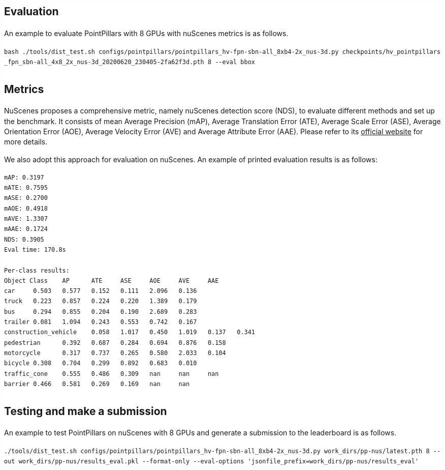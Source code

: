 ## Evaluation

An example to evaluate PointPillars with 8 GPUs with nuScenes metrics is as follows.

```shell
bash ./tools/dist_test.sh configs/pointpillars/pointpillars_hv-fpn-sbn-all_8xb4-2x_nus-3d.py checkpoints/hv_pointpillars_fpn_sbn-all_4x8_2x_nus-3d_20200620_230405-2fa62f3d.pth 8 --eval bbox
```

## Metrics

NuScenes proposes a comprehensive metric, namely nuScenes detection score (NDS), to evaluate different methods and set up the benchmark.
It consists of mean Average Precision (mAP), Average Translation Error (ATE), Average Scale Error (ASE), Average Orientation Error (AOE), Average Velocity Error (AVE) and Average Attribute Error (AAE).
Please refer to its [official website](https://www.nuscenes.org/object-detection?externalData=all&mapData=all&modalities=Any) for more details.

We also adopt this approach for evaluation on nuScenes. An example of printed evaluation results is as follows:

```
mAP: 0.3197
mATE: 0.7595
mASE: 0.2700
mAOE: 0.4918
mAVE: 1.3307
mAAE: 0.1724
NDS: 0.3905
Eval time: 170.8s

Per-class results:
Object Class    AP      ATE     ASE     AOE     AVE     AAE
car     0.503   0.577   0.152   0.111   2.096   0.136
truck   0.223   0.857   0.224   0.220   1.389   0.179
bus     0.294   0.855   0.204   0.190   2.689   0.283
trailer 0.081   1.094   0.243   0.553   0.742   0.167
construction_vehicle    0.058   1.017   0.450   1.019   0.137   0.341
pedestrian      0.392   0.687   0.284   0.694   0.876   0.158
motorcycle      0.317   0.737   0.265   0.580   2.033   0.104
bicycle 0.308   0.704   0.299   0.892   0.683   0.010
traffic_cone    0.555   0.486   0.309   nan     nan     nan
barrier 0.466   0.581   0.269   0.169   nan     nan
```

## Testing and make a submission

An example to test PointPillars on nuScenes with 8 GPUs and generate a submission to the leaderboard is as follows.

```shell
./tools/dist_test.sh configs/pointpillars/pointpillars_hv-fpn-sbn-all_8xb4-2x_nus-3d.py work_dirs/pp-nus/latest.pth 8 --out work_dirs/pp-nus/results_eval.pkl --format-only --eval-options 'jsonfile_prefix=work_dirs/pp-nus/results_eval'
```
